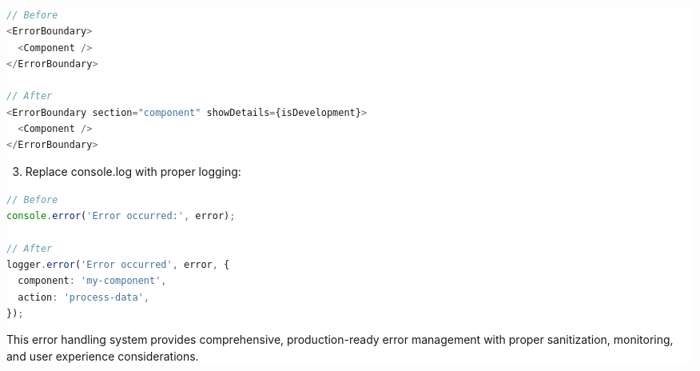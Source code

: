 ```typescript
// Before
<ErrorBoundary>
  <Component />
</ErrorBoundary>

// After
<ErrorBoundary section="component" showDetails={isDevelopment}>
  <Component />
</ErrorBoundary>
```

3. Replace console.log with proper logging:

```typescript
// Before
console.error('Error occurred:', error);

// After
logger.error('Error occurred', error, {
  component: 'my-component',
  action: 'process-data',
});
```

This error handling system provides comprehensive, production-ready error management with proper sanitization, monitoring, and user experience considerations.